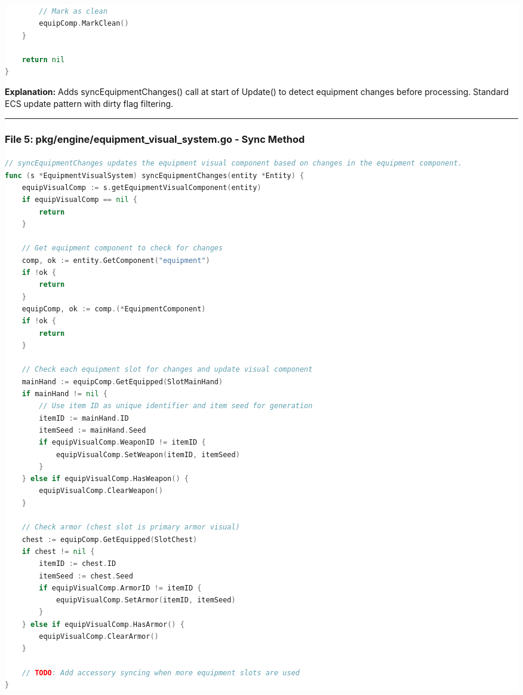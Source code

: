 ```go
		// Mark as clean
		equipComp.MarkClean()
	}

	return nil
}
```

**Explanation:** Adds syncEquipmentChanges() call at start of Update() to detect equipment changes before processing. Standard ECS update pattern with dirty flag filtering.

---

### File 5: pkg/engine/equipment_visual_system.go - Sync Method

```go
// syncEquipmentChanges updates the equipment visual component based on changes in the equipment component.
func (s *EquipmentVisualSystem) syncEquipmentChanges(entity *Entity) {
	equipVisualComp := s.getEquipmentVisualComponent(entity)
	if equipVisualComp == nil {
		return
	}

	// Get equipment component to check for changes
	comp, ok := entity.GetComponent("equipment")
	if !ok {
		return
	}
	equipComp, ok := comp.(*EquipmentComponent)
	if !ok {
		return
	}

	// Check each equipment slot for changes and update visual component
	mainHand := equipComp.GetEquipped(SlotMainHand)
	if mainHand != nil {
		// Use item ID as unique identifier and item seed for generation
		itemID := mainHand.ID
		itemSeed := mainHand.Seed
		if equipVisualComp.WeaponID != itemID {
			equipVisualComp.SetWeapon(itemID, itemSeed)
		}
	} else if equipVisualComp.HasWeapon() {
		equipVisualComp.ClearWeapon()
	}

	// Check armor (chest slot is primary armor visual)
	chest := equipComp.GetEquipped(SlotChest)
	if chest != nil {
		itemID := chest.ID
		itemSeed := chest.Seed
		if equipVisualComp.ArmorID != itemID {
			equipVisualComp.SetArmor(itemID, itemSeed)
		}
	} else if equipVisualComp.HasArmor() {
		equipVisualComp.ClearArmor()
	}

	// TODO: Add accessory syncing when more equipment slots are used
}
```
